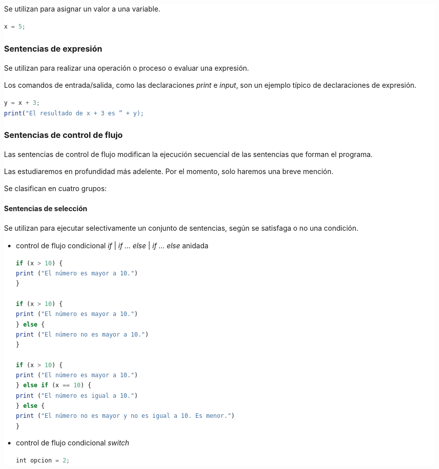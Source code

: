 Se utilizan para asignar un valor a una variable. 

``` js title="Código generalizado"
x = 5;
```

### Sentencias de expresión

Se utilizan para realizar una operación o proceso o evaluar una expresión. 

Los comandos de entrada/salida, como las declaraciones _print_ e _input_, son un ejemplo típico de declaraciones de expresión. 

``` js title="Código generalizado" hl_lines="2"
y = x + 3;
print("El resultado de x + 3 es ” + y);
```

### Sentencias de control de flujo

Las sentencias de control de flujo modifican la ejecución secuencial de las sentencias que forman el programa.

Las estudiaremos en profundidad más adelente. Por el momento, solo haremos una breve mención.

Se clasifican en cuatro grupos:

#### Sentencias de selección

Se utilizan para ejecutar selectivamente un conjunto de sentencias, según se satisfaga o no una condición.

* control de flujo condicional _if_ | _if … else_ | _if … else_ anidada

    ``` js title="Código generalizado" 
    if (x > 10) {
    print ("El número es mayor a 10.")
    }

    if (x > 10) {
    print ("El número es mayor a 10.")
    } else {
    print ("El número no es mayor a 10.")
    }

    if (x > 10) {
    print ("El número es mayor a 10.")
    } else if (x == 10) {
    print ("El número es igual a 10.")
    } else {
    print ("El número no es mayor y no es igual a 10. Es menor.")
    }
    ```

* control de flujo condicional _switch_

    ``` js title="Código generalizado"
    int opcion = 2;
    